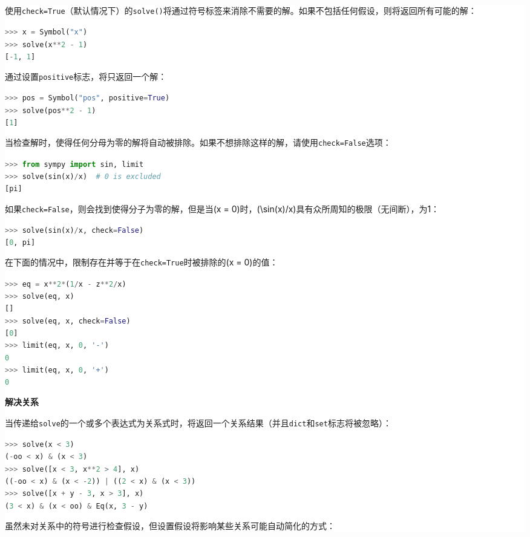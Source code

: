 使用`check=True`（默认情况下）的`solve()`将通过符号标签来消除不需要的解。如果不包括任何假设，则将返回所有可能的解：

```py
>>> x = Symbol("x")
>>> solve(x**2 - 1)
[-1, 1] 
```

通过设置`positive`标志，将只返回一个解：

```py
>>> pos = Symbol("pos", positive=True)
>>> solve(pos**2 - 1)
[1] 
```

当检查解时，使得任何分母为零的解将自动被排除。如果不想排除这样的解，请使用`check=False`选项：

```py
>>> from sympy import sin, limit
>>> solve(sin(x)/x)  # 0 is excluded
[pi] 
```

如果`check=False`，则会找到使得分子为零的解，但是当\(x = 0\)时，\(\sin(x)/x\)具有众所周知的极限（无间断），为1：

```py
>>> solve(sin(x)/x, check=False)
[0, pi] 
```

在下面的情况中，限制存在并等于在`check=True`时被排除的\(x = 0\)的值：

```py
>>> eq = x**2*(1/x - z**2/x)
>>> solve(eq, x)
[]
>>> solve(eq, x, check=False)
[0]
>>> limit(eq, x, 0, '-')
0
>>> limit(eq, x, 0, '+')
0 
```

**解决关系**

当传递给`solve`的一个或多个表达式为关系式时，将返回一个关系结果（并且`dict`和`set`标志将被忽略）：

```py
>>> solve(x < 3)
(-oo < x) & (x < 3)
>>> solve([x < 3, x**2 > 4], x)
((-oo < x) & (x < -2)) | ((2 < x) & (x < 3))
>>> solve([x + y - 3, x > 3], x)
(3 < x) & (x < oo) & Eq(x, 3 - y) 
```

虽然未对关系中的符号进行检查假设，但设置假设将影响某些关系可能自动简化的方式：

